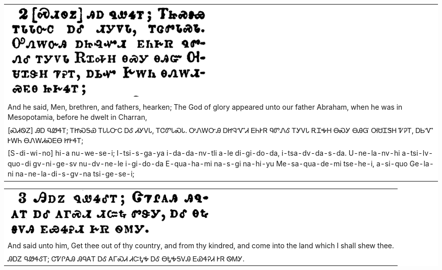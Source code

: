 <table>
<tbody>
<tr class="odd">
<td><a href="050702.png"><img src="050702.png" width="400" /></a></td>
</tr>
<tr class="even">
<td>And he said, Men, brethren, and fathers, hearken; The God of glory appeared unto our father Abraham, when he was in Mesopotamia, before he dwelt in Charran,</td>
</tr>
<tr class="odd">
<td>[ᏍᏗᏫᏃ] ᎯᎠ ᏄᏪᏎᎢ; ᎢᏥᏍᎦᏯ ᎢᏓᏓᏅᏟ ᎠᎴ ᏗᎩᏙᏓ, ᎢᏣᏛᏓᏍᏓ. ᎤᏁᎳᏅᎯ ᎠᏥᎸᏉᏗ ᎬᏂᎨᏒ ᏄᏛᏁᎴ ᎢᎩᏙᏓ ᎡᏆᎭᎻ ᎾᏍᎩ ᎾᎯᏳ ᎺᏌᏆᏕᎻ ᏤᎮᎢ, ᎠᏏᏉ ᎨᎳᏂ ᎾᏁᎳᏗᏍᎬᎾ ᏥᎨᏎᎢ;</td>
</tr>
<tr class="even">
<td>[S-di-wi-no] hi-a nu-we-se-i; I-tsi-s-ga-ya i-da-da-nv-tli a-le di-gi-do-da, i-tsa-dv-da-s-da. U-ne-la-nv-hi a-tsi-lv-quo-di gv-ni-ge-sv nu-dv-ne-le i-gi-do-da E-qua-ha-mi na-s-gi na-hi-yu Me-sa-qua-de-mi tse-he-i, a-si-quo Ge-la-ni na-ne-la-di-s-gv-na tsi-ge-se-i;</td>
</tr>
</tbody>
</table>

<table>
<tbody>
<tr class="odd">
<td><a href="050703.png"><img src="050703.png" width="400" /></a></td>
</tr>
<tr class="even">
<td>And said unto him, Get thee out of thy country, and from thy kindred, and come into the land which I shall shew thee.</td>
</tr>
<tr class="odd">
<td>ᎯᎠᏃ ᏄᏪᏎᎴᎢ; ᏣᏤᎵᎪᎯ ᎯᏄᎪᎢ ᎠᎴ ᎪᎱᏍᏗ ᏗᏨᎿᎭ ᎠᎴ ᎾᎿᎭᎦᏙᎯ ᎬᏯᏎᎮᏗ ᎨᏒ ᏫᎷᎩ.</td>
</tr>
<tr class="even">